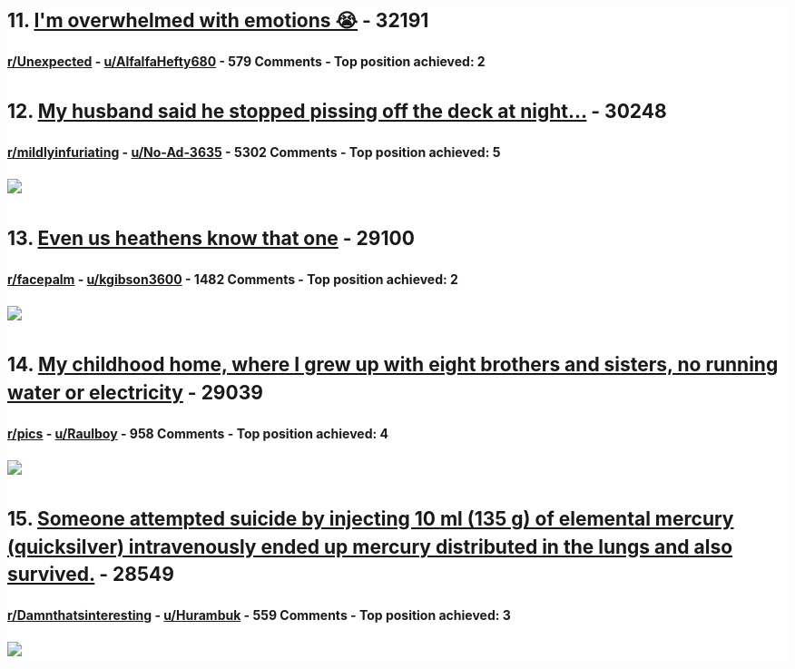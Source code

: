 ## 11. [I'm overwhelmed with emotions 😭](http://reddit.com/r/Unexpected/comments/1bjbhip/im_overwhelmed_with_emotions/) - 32191
#### [r/Unexpected](http://reddit.com/r/Unexpected) - [u/AlfalfaHefty680](http://reddit.com/u/AlfalfaHefty680) - 579 Comments - Top position achieved: 2

## 12. [My husband said he stopped pissing off the deck at night…](http://reddit.com/r/mildlyinfuriating/comments/1bjausk/my_husband_said_he_stopped_pissing_off_the_deck/) - 30248
#### [r/mildlyinfuriating](http://reddit.com/r/mildlyinfuriating) - [u/No-Ad-3635](http://reddit.com/u/No-Ad-3635) - 5302 Comments - Top position achieved: 5

<a href="https://i.redd.it/168sp4fs1hpc1.jpeg"><img src="https://b.thumbs.redditmedia.com/HHBTfFEZBhM5DrDtagFiwSPq5DLga0Z5qN7qLYGcyfw.jpg"></img></a>

## 13. [Even us heathens know that one](http://reddit.com/r/facepalm/comments/1bjayye/even_us_heathens_know_that_one/) - 29100
#### [r/facepalm](http://reddit.com/r/facepalm) - [u/kgibson3600](http://reddit.com/u/kgibson3600) - 1482 Comments - Top position achieved: 2

<a href="https://i.redd.it/cxe50sc33hpc1.jpeg"><img src="https://b.thumbs.redditmedia.com/UuG180SI20XcjjhFaF_QStqSy3jgYZZfXfsjH3TnkRA.jpg"></img></a>

## 14. [My childhood home, where I grew up with eight brothers and sisters, no running water or electricity](http://reddit.com/r/pics/comments/1bjneys/my_childhood_home_where_i_grew_up_with_eight/) - 29039
#### [r/pics](http://reddit.com/r/pics) - [u/Raulboy](http://reddit.com/u/Raulboy) - 958 Comments - Top position achieved: 4

<a href="https://i.redd.it/62rh3mfbtjpc1.jpeg"><img src="https://b.thumbs.redditmedia.com/rdokST7vk5hkxM016qr8enREA9SyXIqgb2Pyp_tFSIg.jpg"></img></a>

## 15. [Someone attempted suicide by injecting 10 ml (135 g) of elemental mercury (quicksilver) intravenously ended up mercury distributed in the lungs and also survived.](http://reddit.com/r/Damnthatsinteresting/comments/1bjoej2/someone_attempted_suicide_by_injecting_10_ml_135/) - 28549
#### [r/Damnthatsinteresting](http://reddit.com/r/Damnthatsinteresting) - [u/Hurambuk](http://reddit.com/u/Hurambuk) - 559 Comments - Top position achieved: 3

<a href="https://i.redd.it/ld8g59mj0kpc1.png"><img src="https://b.thumbs.redditmedia.com/ElmGrNpoqIQR0yC385E5GHTyuAVdcnE37ZWsomohs4A.jpg"></img></a>
